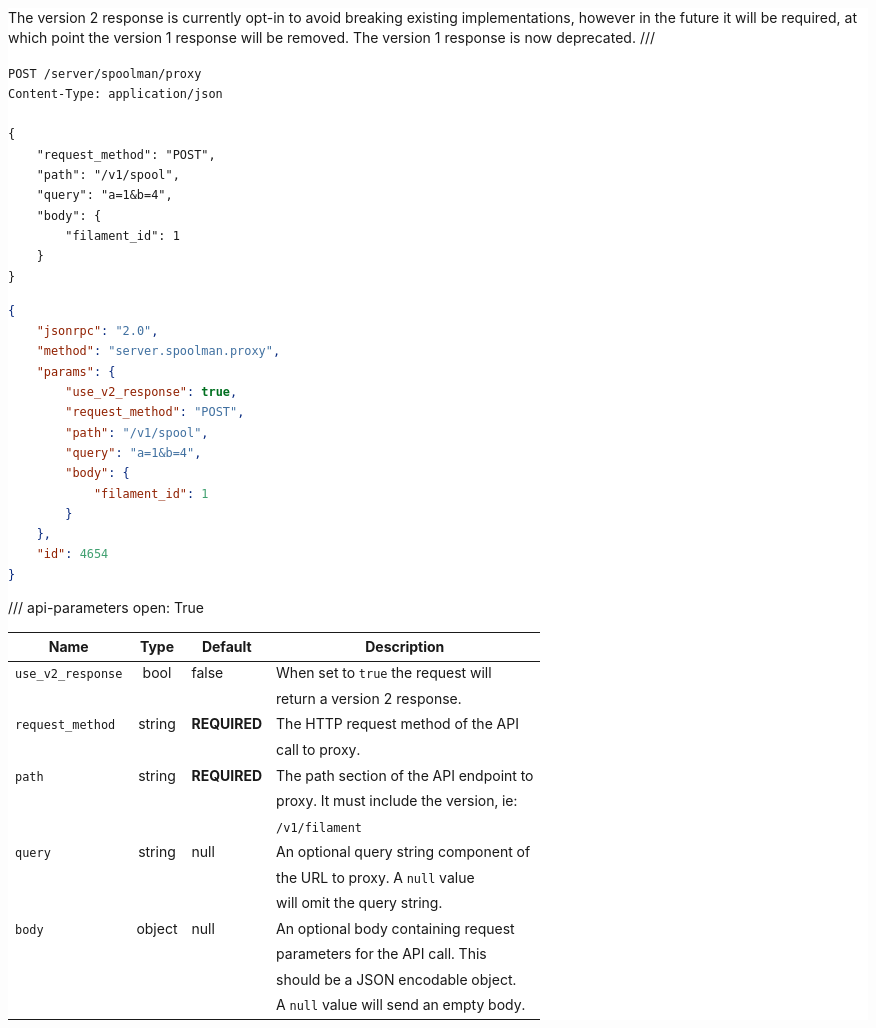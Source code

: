The version 2 response is currently opt-in to avoid breaking
existing implementations, however in the future it will be
required, at which point the version 1 response will be removed.
The version 1 response is now deprecated.
///

```{.http .apirequest title="HTTP Request"}
POST /server/spoolman/proxy
Content-Type: application/json

{
    "request_method": "POST",
    "path": "/v1/spool",
    "query": "a=1&b=4",
    "body": {
        "filament_id": 1
    }
}
```

```{.json .apirequest title="JSON-RPC Request"}
{
    "jsonrpc": "2.0",
    "method": "server.spoolman.proxy",
    "params": {
        "use_v2_response": true,
        "request_method": "POST",
        "path": "/v1/spool",
        "query": "a=1&b=4",
        "body": {
            "filament_id": 1
        }
    },
    "id": 4654
}
```

/// api-parameters
    open: True

| Name              |  Type  | Default      | Description                              |
| ----------------- | :----: | ------------ | ---------------------------------------- |
| `use_v2_response` |  bool  | false        | When set to `true` the request will      |
|                   |        |              | return a version 2 response.             |^
| `request_method`  | string | **REQUIRED** | The HTTP request method of the API       |
|                   |        |              | call to proxy.                           |^
| `path`            | string | **REQUIRED** | The path section of the API endpoint to  |
|                   |        |              | proxy.  It must include the version, ie: |^
|                   |        |              | `/v1/filament`                           |^
| `query`           | string | null         | An optional query string component of    |
|                   |        |              | the URL to proxy.  A `null` value        |^
|                   |        |              | will omit the query string.              |^
| `body`            | object | null         | An optional body containing request      |
|                   |        |              | parameters for the API call.  This       |^
|                   |        |              | should be a JSON encodable object.       |^
|                   |        |              | A `null` value will send an empty body.  |^

